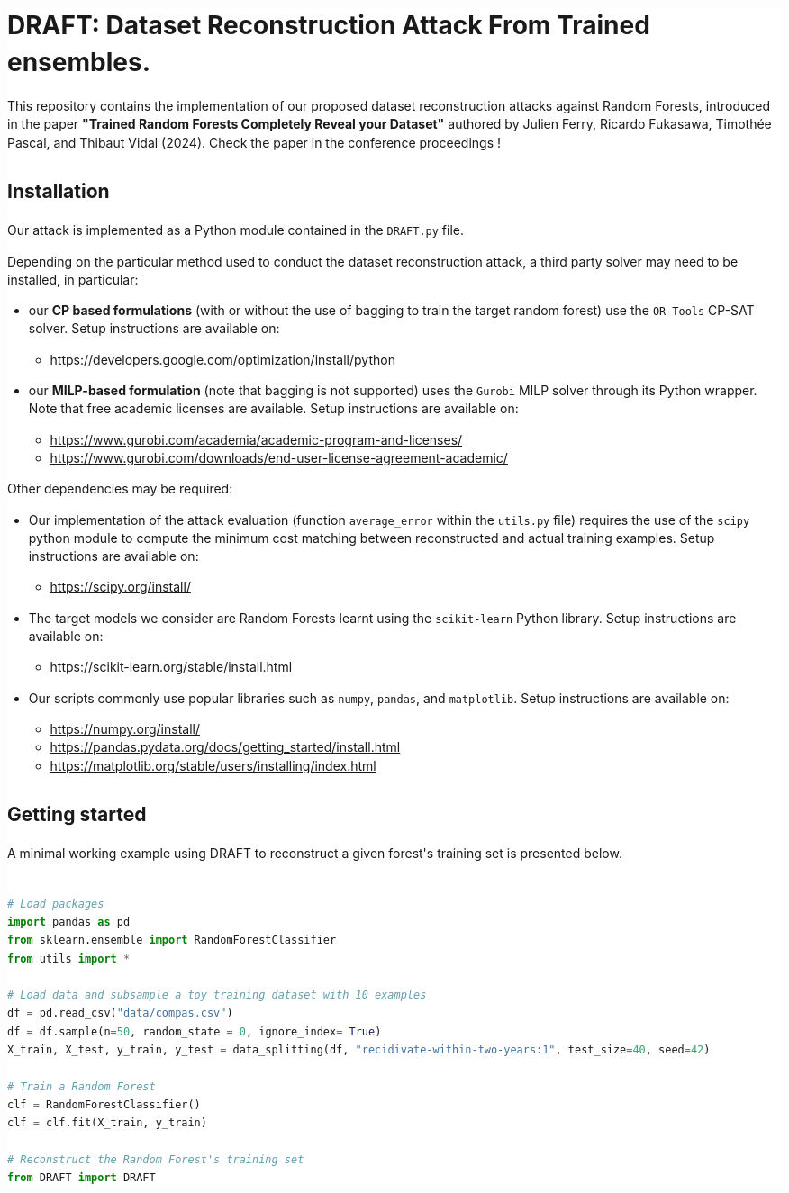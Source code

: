 # DRAFT: Dataset Reconstruction Attack From Trained ensembles. 

This repository contains the implementation of our proposed dataset reconstruction attacks against Random Forests, introduced in the paper **"Trained Random Forests Completely Reveal your Dataset"** authored by Julien Ferry, Ricardo Fukasawa, Timothée Pascal, and Thibaut Vidal (2024). 
Check the paper in [the conference proceedings](https://proceedings.mlr.press/v235/ferry24a.html) !

## Installation

Our attack is implemented as a Python module contained in the `DRAFT.py` file.

Depending on the particular method used to conduct the dataset reconstruction attack, a third party solver may need to be installed, in particular:

* our **CP based formulations** (with or without the use of bagging to train the target random forest) use the `OR-Tools` CP-SAT solver. Setup instructions are available on:
    * https://developers.google.com/optimization/install/python

* our **MILP-based formulation** (note that bagging is not supported) uses the `Gurobi` MILP solver through its Python wrapper. Note that free academic licenses are available. Setup instructions are available on:
    * https://www.gurobi.com/academia/academic-program-and-licenses/
    * https://www.gurobi.com/downloads/end-user-license-agreement-academic/

Other dependencies may be required: 

* Our implementation of the attack evaluation (function `average_error` within the `utils.py` file) requires the use of the `scipy` python module to compute the minimum cost matching between reconstructed and actual training examples. Setup instructions are available on:
    * https://scipy.org/install/

* The target models we consider are Random Forests learnt using the `scikit-learn` Python library. Setup instructions are available on:
    * https://scikit-learn.org/stable/install.html

* Our scripts commonly use popular libraries such as `numpy`, `pandas`, and `matplotlib`. Setup instructions are available on:
    * https://numpy.org/install/
    * https://pandas.pydata.org/docs/getting_started/install.html
    * https://matplotlib.org/stable/users/installing/index.html

## Getting started

A minimal working example using DRAFT to reconstruct a given forest's training set is presented below.

```python

# Load packages
import pandas as pd
from sklearn.ensemble import RandomForestClassifier
from utils import * 

# Load data and subsample a toy training dataset with 10 examples
df = pd.read_csv("data/compas.csv")
df = df.sample(n=50, random_state = 0, ignore_index= True)
X_train, X_test, y_train, y_test = data_splitting(df, "recidivate-within-two-years:1", test_size=40, seed=42)

# Train a Random Forest
clf = RandomForestClassifier()
clf = clf.fit(X_train, y_train)

# Reconstruct the Random Forest's training set
from DRAFT import DRAFT
```